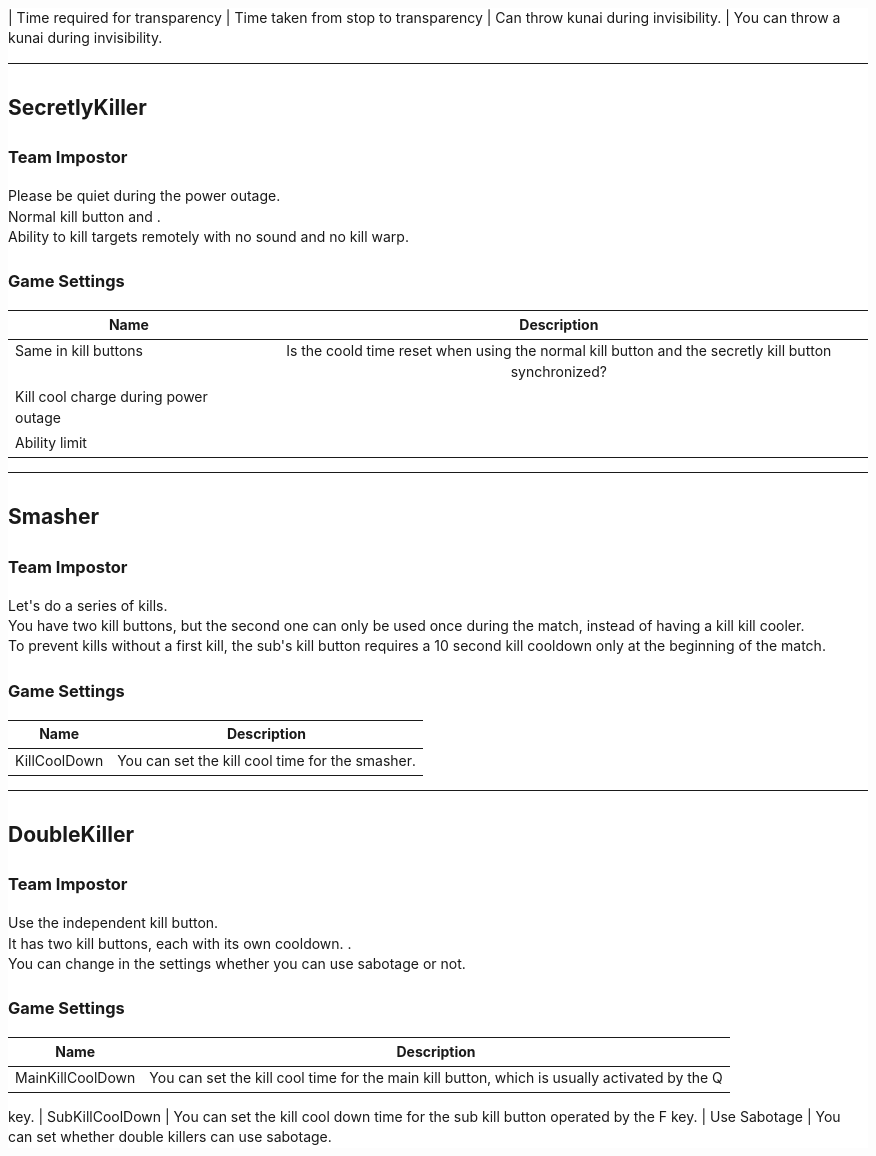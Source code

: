 | Time required for transparency | Time taken from stop to transparency 
| Can throw kunai during invisibility. | You can throw a kunai during invisibility. 

----------------------- 
## SecretlyKiller
### Team Impostor
Please be quiet during the power outage.<br> 
Normal kill button and .<br> 
Ability to kill targets remotely with no sound and no kill warp.<br> 
### Game Settings 
| Name | Description 
|----------|:-------------:| 
| Same in kill buttons | Is the coold time reset when using the normal kill button and the secretly kill button synchronized?
| Kill cool charge during power outage
| Ability limit | 

----------------------- 
## Smasher 
### Team Impostor
Let's do a series of kills.<br> 
You have two kill buttons, but the second one can only be used once during the match, instead 
of having a kill kill cooler. <br> 
To prevent kills without a first kill, the sub's kill button requires a 10 second kill cooldown 
only at the beginning of the match. <br> 
### Game Settings 
| Name | Description 
|----------|:-------------:| 
| KillCoolDown | You can set the kill cool time for the smasher. 

----------------------- 
## DoubleKiller
### Team Impostor
Use the independent kill button.<br> 
It has two kill buttons, each with its own cooldown. .<br> 
You can change in the settings whether you can use sabotage or not. <br> 
### Game Settings 
| Name | Description 
|----------|:-------------:| 
| MainKillCoolDown | You can set the kill cool time for the main kill button, which is usually activated by the Q 
key. 
| SubKillCoolDown | You can set the kill cool down time for the sub kill button operated by the F key. 
| Use Sabotage | You can set whether double killers can use sabotage. 
